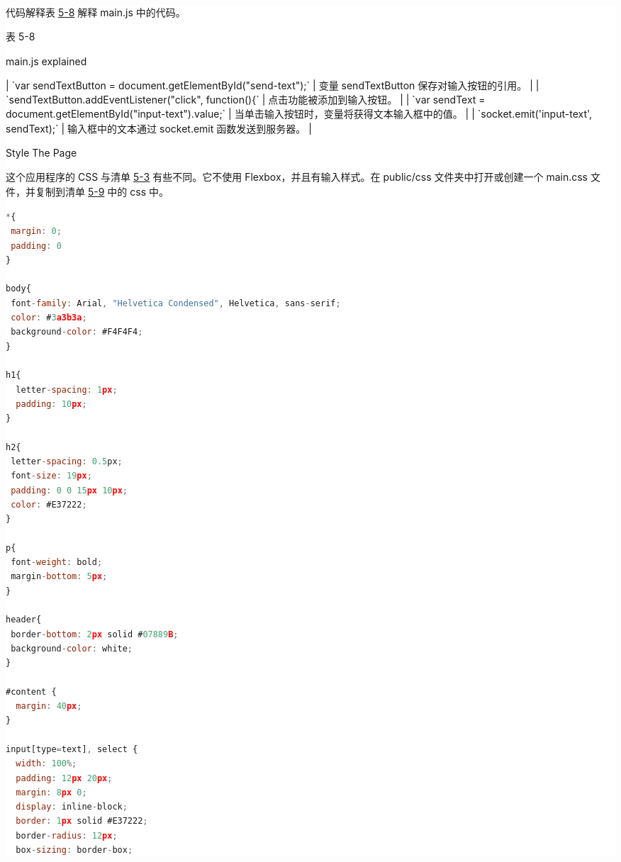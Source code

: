 
代码解释表 [5-8](#Tab8) 解释 main.js 中的代码。

表 5-8

main.js explained

<colgroup><col align="left"> <col align="left"></colgroup> 
| `var sendTextButton = document.getElementById("send-text");` | 变量 sendTextButton 保存对输入按钮的引用。 |
| `sendTextButton.addEventListener("click", function(){` | 点击功能被添加到输入按钮。 |
| `var sendText = document.getElementById("input-text").value;` | 当单击输入按钮时，变量将获得文本输入框中的值。 |
| `socket.emit('input-text', sendText);` | 输入框中的文本通过 socket.emit 函数发送到服务器。 |

Style The Page

这个应用程序的 CSS 与清单 [5-3](#Par25) 有些不同。它不使用 Flexbox，并且有输入样式。在 public/css 文件夹中打开或创建一个 main.css 文件，并复制到清单 [5-9](#Par77) 中的 css 中。

```js
*{
 margin: 0;
 padding: 0
}

body{
 font-family: Arial, "Helvetica Condensed", Helvetica, sans-serif;
 color: #3a3b3a;
 background-color: #F4F4F4;
}

h1{
  letter-spacing: 1px;
  padding: 10px;
}

h2{
 letter-spacing: 0.5px;
 font-size: 19px;
 padding: 0 0 15px 10px;
 color: #E37222;
}

p{
 font-weight: bold;
 margin-bottom: 5px;
}

header{
 border-bottom: 2px solid #07889B;
 background-color: white;
}

#content {
  margin: 40px;
}

input[type=text], select {
  width: 100%;
  padding: 12px 20px;
  margin: 8px 0;
  display: inline-block;
  border: 1px solid #E37222;
  border-radius: 12px;
  box-sizing: border-box;
```
